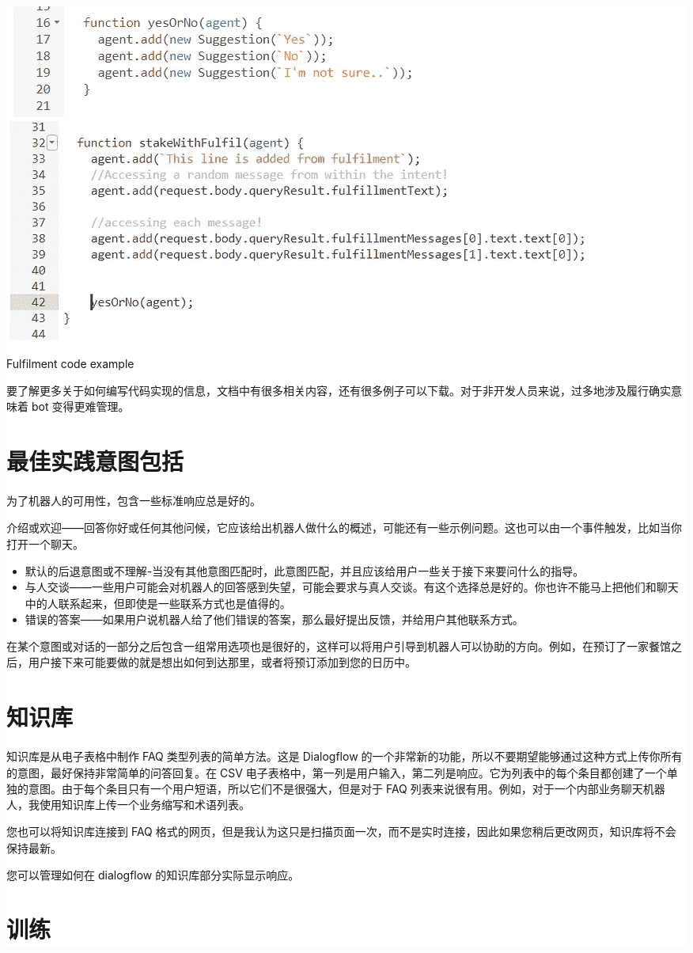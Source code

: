 ![](img/b83ce9b7a70d2a11e048e7a1697c5e11.png)![](img/3166a3b73a7637f93ca4ec25fec85a08.png)

Fulfilment code example

要了解更多关于如何编写代码实现的信息，文档中有很多相关内容，还有很多例子可以下载。对于非开发人员来说，过多地涉及履行确实意味着 bot 变得更难管理。

# **最佳实践意图包括**

为了机器人的可用性，包含一些标准响应总是好的。

介绍或欢迎——回答你好或任何其他问候，它应该给出机器人做什么的概述，可能还有一些示例问题。这也可以由一个事件触发，比如当你打开一个聊天。

*   默认的后退意图或不理解-当没有其他意图匹配时，此意图匹配，并且应该给用户一些关于接下来要问什么的指导。
*   与人交谈——一些用户可能会对机器人的回答感到失望，可能会要求与真人交谈。有这个选择总是好的。你也许不能马上把他们和聊天中的人联系起来，但即使是一些联系方式也是值得的。
*   错误的答案——如果用户说机器人给了他们错误的答案，那么最好提出反馈，并给用户其他联系方式。

在某个意图或对话的一部分之后包含一组常用选项也是很好的，这样可以将用户引导到机器人可以协助的方向。例如，在预订了一家餐馆之后，用户接下来可能要做的就是想出如何到达那里，或者将预订添加到您的日历中。

# **知识库**

知识库是从电子表格中制作 FAQ 类型列表的简单方法。这是 Dialogflow 的一个非常新的功能，所以不要期望能够通过这种方式上传你所有的意图，最好保持非常简单的问答回复。在 CSV 电子表格中，第一列是用户输入，第二列是响应。它为列表中的每个条目都创建了一个单独的意图。由于每个条目只有一个用户短语，所以它们不是很强大，但是对于 FAQ 列表来说很有用。例如，对于一个内部业务聊天机器人，我使用知识库上传一个业务缩写和术语列表。

您也可以将知识库连接到 FAQ 格式的网页，但是我认为这只是扫描页面一次，而不是实时连接，因此如果您稍后更改网页，知识库将不会保持最新。

您可以管理如何在 dialogflow 的知识库部分实际显示响应。

# **训练**
